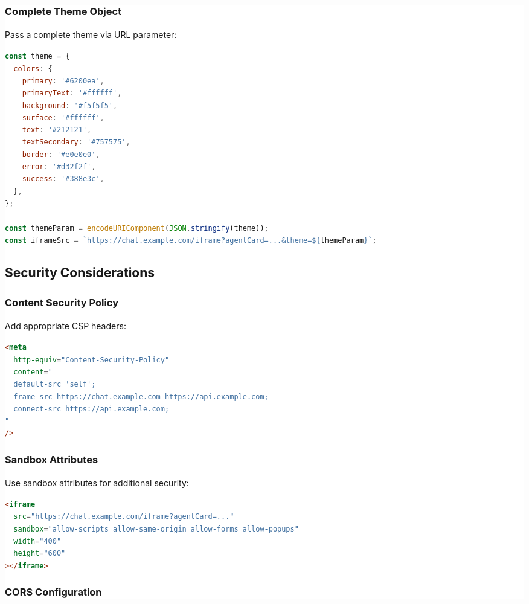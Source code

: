 ### Complete Theme Object

Pass a complete theme via URL parameter:

```javascript
const theme = {
  colors: {
    primary: '#6200ea',
    primaryText: '#ffffff',
    background: '#f5f5f5',
    surface: '#ffffff',
    text: '#212121',
    textSecondary: '#757575',
    border: '#e0e0e0',
    error: '#d32f2f',
    success: '#388e3c',
  },
};

const themeParam = encodeURIComponent(JSON.stringify(theme));
const iframeSrc = `https://chat.example.com/iframe?agentCard=...&theme=${themeParam}`;
```

## Security Considerations

### Content Security Policy

Add appropriate CSP headers:

```html
<meta
  http-equiv="Content-Security-Policy"
  content="
  default-src 'self';
  frame-src https://chat.example.com https://api.example.com;
  connect-src https://api.example.com;
"
/>
```

### Sandbox Attributes

Use sandbox attributes for additional security:

```html
<iframe
  src="https://chat.example.com/iframe?agentCard=..."
  sandbox="allow-scripts allow-same-origin allow-forms allow-popups"
  width="400"
  height="600"
></iframe>
```

### CORS Configuration
